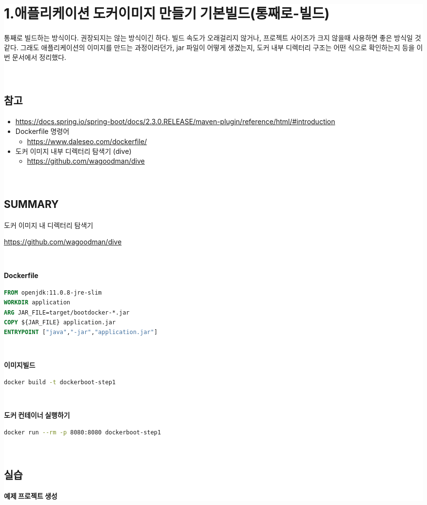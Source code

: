 # 1.애플리케이션 도커이미지 만들기 기본빌드(통째로-빌드)

통째로 빌드하는 방식이다. 권장되지는 않는 방식이긴 하다. 빌드 속도가 오래걸리지 않거나, 프로젝트 사이즈가 크지 않을때 사용하면 좋은 방식일 것 같다. 그래도 애플리케이션의 이미지를 만드는 과정이라던가, jar 파일이 어떻게 생겼는지, 도커 내부 디렉터리 구조는 어떤 식으로 확인하는지 등을 이번 문서에서 정리했다.

<br>

## 참고

- https://docs.spring.io/spring-boot/docs/2.3.0.RELEASE/maven-plugin/reference/html/#introduction
- Dockerfile 명령어
  - https://www.daleseo.com/dockerfile/
- 도커 이미지 내부 디렉터리 탐색기 (dive)
  - https://github.com/wagoodman/dive

<br>

## SUMMARY

도커 이미지 내 디렉터리 탐색기<br>

https://github.com/wagoodman/dive<br>

<br>

**Dockerfile**

```dockerfile
FROM openjdk:11.0.8-jre-slim
WORKDIR application
ARG JAR_FILE=target/bootdocker-*.jar
COPY ${JAR_FILE} application.jar
ENTRYPOINT ["java","-jar","application.jar"]
```

<br>

**이미지빌드**

```bash
docker build -t dockerboot-step1
```

<br>

**도커 컨테이너 실행하기**

```bash
docker run --rm -p 8080:8080 dockerboot-step1
```

<br>

## 실습

**예제 프로젝트 생성**
